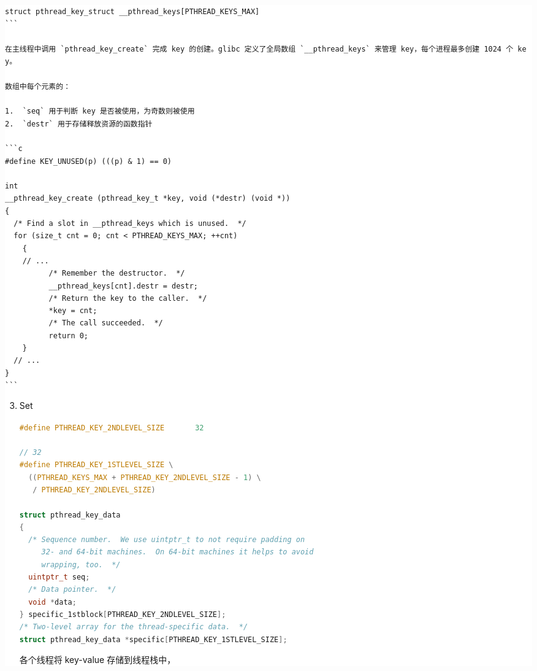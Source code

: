     struct pthread_key_struct __pthread_keys[PTHREAD_KEYS_MAX]
    ```
    
    在主线程中调用 `pthread_key_create` 完成 key 的创建。glibc 定义了全局数组 `__pthread_keys` 来管理 key，每个进程最多创建 1024 个 key。
    
    数组中每个元素的：
    
    1.  `seq` 用于判断 key 是否被使用，为奇数则被使用
    2.  `destr` 用于存储释放资源的函数指针
    
    ```c
    #define KEY_UNUSED(p) (((p) & 1) == 0)
    
    int
    __pthread_key_create (pthread_key_t *key, void (*destr) (void *))
    {
      /* Find a slot in __pthread_keys which is unused.  */
      for (size_t cnt = 0; cnt < PTHREAD_KEYS_MAX; ++cnt)
        {
        // ...
              /* Remember the destructor.  */
              __pthread_keys[cnt].destr = destr;
              /* Return the key to the caller.  */
              *key = cnt;
              /* The call succeeded.  */
              return 0;
        }
      // ...
    }
    ```

3.  Set

    ```c
    #define PTHREAD_KEY_2NDLEVEL_SIZE       32
    
    // 32
    #define PTHREAD_KEY_1STLEVEL_SIZE \
      ((PTHREAD_KEYS_MAX + PTHREAD_KEY_2NDLEVEL_SIZE - 1) \
       / PTHREAD_KEY_2NDLEVEL_SIZE)
    
    struct pthread_key_data
    {
      /* Sequence number.  We use uintptr_t to not require padding on
         32- and 64-bit machines.  On 64-bit machines it helps to avoid
         wrapping, too.  */
      uintptr_t seq;
      /* Data pointer.  */
      void *data;
    } specific_1stblock[PTHREAD_KEY_2NDLEVEL_SIZE];
    /* Two-level array for the thread-specific data.  */
    struct pthread_key_data *specific[PTHREAD_KEY_1STLEVEL_SIZE];
    ```
    
    各个线程将 key-value 存储到线程栈中，
    